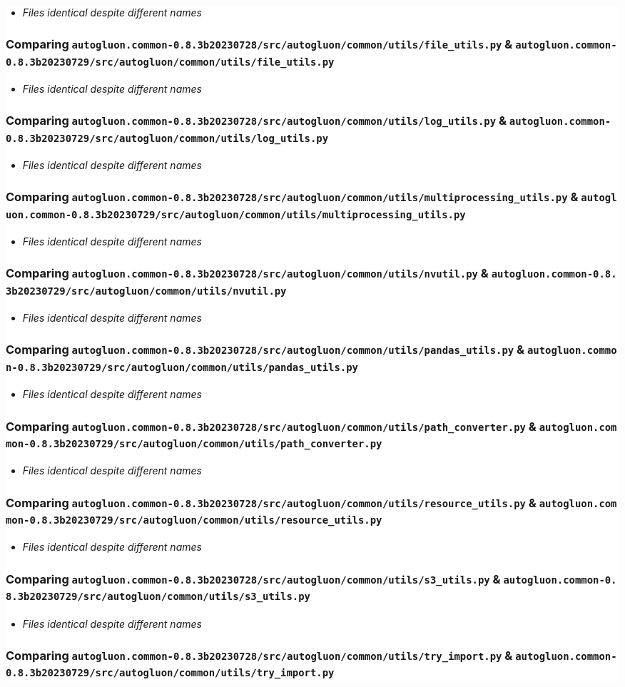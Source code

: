  * *Files identical despite different names*

### Comparing `autogluon.common-0.8.3b20230728/src/autogluon/common/utils/file_utils.py` & `autogluon.common-0.8.3b20230729/src/autogluon/common/utils/file_utils.py`

 * *Files identical despite different names*

### Comparing `autogluon.common-0.8.3b20230728/src/autogluon/common/utils/log_utils.py` & `autogluon.common-0.8.3b20230729/src/autogluon/common/utils/log_utils.py`

 * *Files identical despite different names*

### Comparing `autogluon.common-0.8.3b20230728/src/autogluon/common/utils/multiprocessing_utils.py` & `autogluon.common-0.8.3b20230729/src/autogluon/common/utils/multiprocessing_utils.py`

 * *Files identical despite different names*

### Comparing `autogluon.common-0.8.3b20230728/src/autogluon/common/utils/nvutil.py` & `autogluon.common-0.8.3b20230729/src/autogluon/common/utils/nvutil.py`

 * *Files identical despite different names*

### Comparing `autogluon.common-0.8.3b20230728/src/autogluon/common/utils/pandas_utils.py` & `autogluon.common-0.8.3b20230729/src/autogluon/common/utils/pandas_utils.py`

 * *Files identical despite different names*

### Comparing `autogluon.common-0.8.3b20230728/src/autogluon/common/utils/path_converter.py` & `autogluon.common-0.8.3b20230729/src/autogluon/common/utils/path_converter.py`

 * *Files identical despite different names*

### Comparing `autogluon.common-0.8.3b20230728/src/autogluon/common/utils/resource_utils.py` & `autogluon.common-0.8.3b20230729/src/autogluon/common/utils/resource_utils.py`

 * *Files identical despite different names*

### Comparing `autogluon.common-0.8.3b20230728/src/autogluon/common/utils/s3_utils.py` & `autogluon.common-0.8.3b20230729/src/autogluon/common/utils/s3_utils.py`

 * *Files identical despite different names*

### Comparing `autogluon.common-0.8.3b20230728/src/autogluon/common/utils/try_import.py` & `autogluon.common-0.8.3b20230729/src/autogluon/common/utils/try_import.py`
